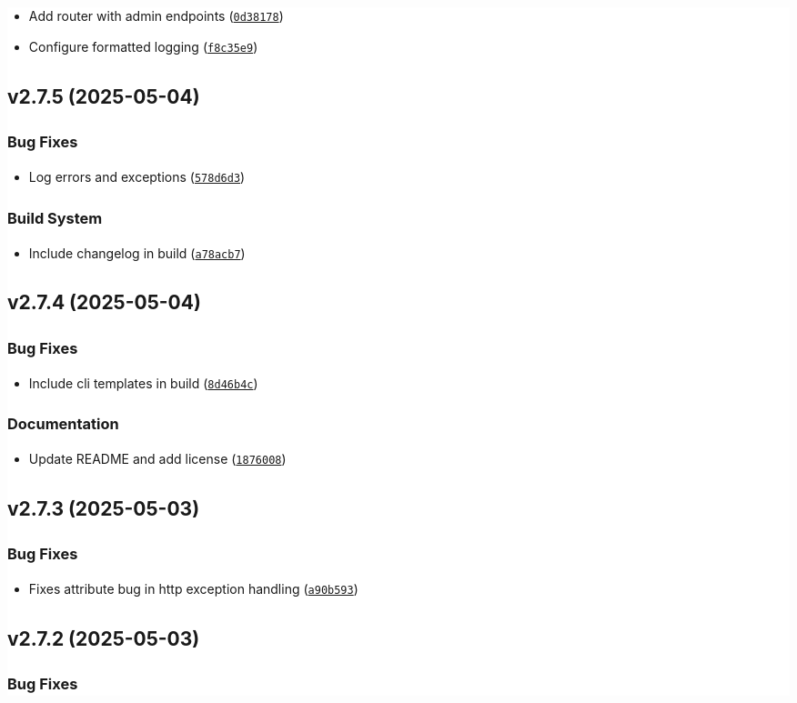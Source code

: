 - Add router with admin endpoints
  ([`0d38178`](https://github.com/crypticorn-ai/api-client/commit/0d381784f91cab776ca1ee3b8407433dae4421c3))

- Configure formatted logging
  ([`f8c35e9`](https://github.com/crypticorn-ai/api-client/commit/f8c35e900bcf4a279cc8e046e58935ec5c5c62ee))


## v2.7.5 (2025-05-04)

### Bug Fixes

- Log errors and exceptions
  ([`578d6d3`](https://github.com/crypticorn-ai/api-client/commit/578d6d3176e07a7d4cb87e79617d67ab2e1d62de))

### Build System

- Include changelog in build
  ([`a78acb7`](https://github.com/crypticorn-ai/api-client/commit/a78acb7a18a957cfefa8e64ce593b13ddcd4fae7))


## v2.7.4 (2025-05-04)

### Bug Fixes

- Include cli templates in build
  ([`8d46b4c`](https://github.com/crypticorn-ai/api-client/commit/8d46b4c6bc6bd413a86d1661a4ae9647ed66755c))

### Documentation

- Update README and add license
  ([`1876008`](https://github.com/crypticorn-ai/api-client/commit/187600869b9248aef2b66e881711ddfb96a01538))


## v2.7.3 (2025-05-03)

### Bug Fixes

- Fixes attribute bug in http exception handling
  ([`a90b593`](https://github.com/crypticorn-ai/api-client/commit/a90b593bfa3e08a1703a7e2e1fc8a7bb8ac456e3))


## v2.7.2 (2025-05-03)

### Bug Fixes
